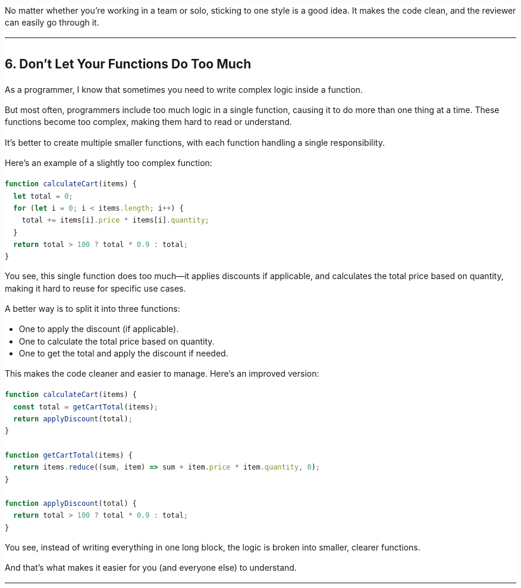 No matter whether you’re working in a team or solo, sticking to one style is a good idea. It makes the code clean, and the reviewer can easily go through it.

---

## 6. Don’t Let Your Functions Do Too Much

As a programmer, I know that sometimes you need to write complex logic inside a function.

But most often, programmers include too much logic in a single function, causing it to do more than one thing at a time. These functions become too complex, making them hard to read or understand.

It’s better to create multiple smaller functions, with each function handling a single responsibility.

Here’s an example of a slightly too complex function:

```js
function calculateCart(items) {
  let total = 0;
  for (let i = 0; i < items.length; i++) {
    total += items[i].price * items[i].quantity;
  }
  return total > 100 ? total * 0.9 : total;
}
```

You see, this single function does too much—it applies discounts if applicable, and calculates the total price based on quantity, making it hard to reuse for specific use cases.

A better way is to split it into three functions:

- One to apply the discount (if applicable).
- One to calculate the total price based on quantity.
- One to get the total and apply the discount if needed.

This makes the code cleaner and easier to manage. Here’s an improved version:

```js
function calculateCart(items) {
  const total = getCartTotal(items);
  return applyDiscount(total);
}

function getCartTotal(items) {
  return items.reduce((sum, item) => sum + item.price * item.quantity, 0);
}

function applyDiscount(total) {
  return total > 100 ? total * 0.9 : total;
}
```

You see, instead of writing everything in one long block, the logic is broken into smaller, clearer functions.

And that’s what makes it easier for you (and everyone else) to understand.

---